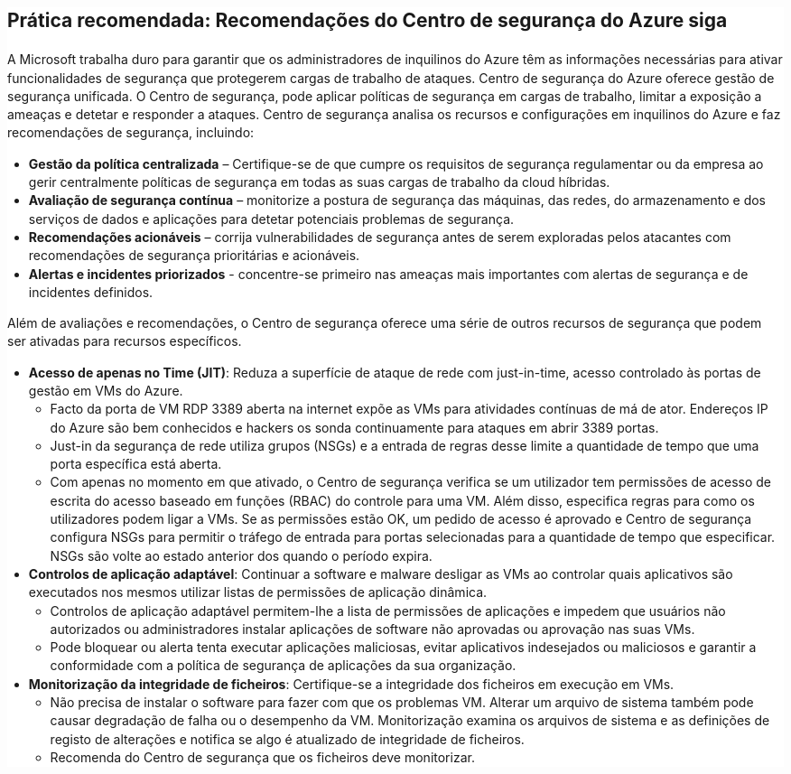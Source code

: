 ## <a name="best-practice-follow-azure-security-center-recommendations"></a>Prática recomendada: Recomendações do Centro de segurança do Azure siga

A Microsoft trabalha duro para garantir que os administradores de inquilinos do Azure têm as informações necessárias para ativar funcionalidades de segurança que protegerem cargas de trabalho de ataques.  Centro de segurança do Azure oferece gestão de segurança unificada. O Centro de segurança, pode aplicar políticas de segurança em cargas de trabalho, limitar a exposição a ameaças e detetar e responder a ataques. Centro de segurança analisa os recursos e configurações em inquilinos do Azure e faz recomendações de segurança, incluindo:

- **Gestão da política centralizada** – Certifique-se de que cumpre os requisitos de segurança regulamentar ou da empresa ao gerir centralmente políticas de segurança em todas as suas cargas de trabalho da cloud híbridas.
- **Avaliação de segurança contínua** – monitorize a postura de segurança das máquinas, das redes, do armazenamento e dos serviços de dados e aplicações para detetar potenciais problemas de segurança.
- **Recomendações acionáveis** – corrija vulnerabilidades de segurança antes de serem exploradas pelos atacantes com recomendações de segurança prioritárias e acionáveis.
- **Alertas e incidentes priorizados** - concentre-se primeiro nas ameaças mais importantes com alertas de segurança e de incidentes definidos.

Além de avaliações e recomendações, o Centro de segurança oferece uma série de outros recursos de segurança que podem ser ativadas para recursos específicos.

- **Acesso de apenas no Time (JIT)**: Reduza a superfície de ataque de rede com just-in-time, acesso controlado às portas de gestão em VMs do Azure.
    - Facto da porta de VM RDP 3389 aberta na internet expõe as VMs para atividades contínuas de má de ator. Endereços IP do Azure são bem conhecidos e hackers os sonda continuamente para ataques em abrir 3389 portas. 
    - Just-in da segurança de rede utiliza grupos (NSGs) e a entrada de regras desse limite a quantidade de tempo que uma porta específica está aberta.
    - Com apenas no momento em que ativado, o Centro de segurança verifica se um utilizador tem permissões de acesso de escrita do acesso baseado em funções (RBAC) do controle para uma VM. Além disso, especifica regras para como os utilizadores podem ligar a VMs. Se as permissões estão OK, um pedido de acesso é aprovado e Centro de segurança configura NSGs para permitir o tráfego de entrada para portas selecionadas para a quantidade de tempo que especificar. NSGs são volte ao estado anterior dos quando o período expira.
- **Controlos de aplicação adaptável**: Continuar a software e malware desligar as VMs ao controlar quais aplicativos são executados nos mesmos utilizar listas de permissões de aplicação dinâmica.
    - Controlos de aplicação adaptável permitem-lhe a lista de permissões de aplicações e impedem que usuários não autorizados ou administradores instalar aplicações de software não aprovadas ou aprovação nas suas VMs.
    - Pode bloquear ou alerta tenta executar aplicações maliciosas, evitar aplicativos indesejados ou maliciosos e garantir a conformidade com a política de segurança de aplicações da sua organização.
- **Monitorização da integridade de ficheiros**: Certifique-se a integridade dos ficheiros em execução em VMs.
    - Não precisa de instalar o software para fazer com que os problemas VM.  Alterar um arquivo de sistema também pode causar degradação de falha ou o desempenho da VM.  Monitorização examina os arquivos de sistema e as definições de registo de alterações e notifica se algo é atualizado de integridade de ficheiros.
    - Recomenda do Centro de segurança que os ficheiros deve monitorizar.
